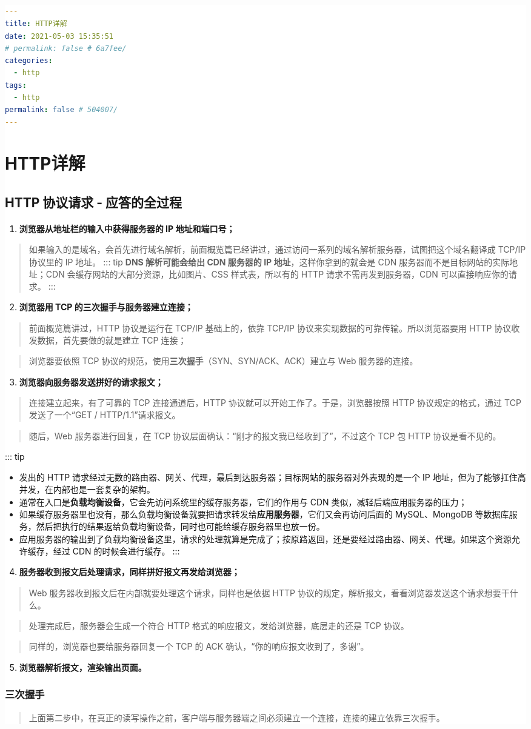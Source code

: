 ```yaml
---
title: HTTP详解
date: 2021-05-03 15:35:51
# permalink: false # 6a7fee/
categories: 
  - http
tags: 
  - http
permalink: false # 504007/
---
```




# HTTP详解


## HTTP 协议请求 - 应答的全过程
1. **浏览器从地址栏的输入中获得服务器的 IP 地址和端口号；**
> 如果输入的是域名，会首先进行域名解析，前面概览篇已经讲过，通过访问一系列的域名解析服务器，试图把这个域名翻译成 TCP/IP 协议里的 IP 地址。
::: tip
**DNS 解析可能会给出 CDN 服务器的 IP 地址**，这样你拿到的就会是 CDN 服务器而不是目标网站的实际地址；CDN 会缓存网站的大部分资源，比如图片、CSS 样式表，所以有的 HTTP 请求不需再发到服务器，CDN 可以直接响应你的请求。
:::

2. **浏览器用 TCP 的三次握手与服务器建立连接；**
> 前面概览篇讲过，HTTP 协议是运行在 TCP/IP 基础上的，依靠 TCP/IP 协议来实现数据的可靠传输。所以浏览器要用 HTTP 协议收发数据，首先要做的就是建立 TCP 连接；

> 浏览器要依照 TCP 协议的规范，使用**三次握手**（SYN、SYN/ACK、ACK）建立与 Web 服务器的连接。

3. **浏览器向服务器发送拼好的请求报文；**
> 连接建立起来，有了可靠的 TCP 连接通道后，HTTP 协议就可以开始工作了。于是，浏览器按照 HTTP 协议规定的格式，通过 TCP 发送了一个“GET / HTTP/1.1”请求报文。

> 随后，Web 服务器进行回复，在 TCP 协议层面确认：“刚才的报文我已经收到了”，不过这个 TCP 包 HTTP 协议是看不见的。

::: tip
- 发出的 HTTP 请求经过无数的路由器、网关、代理，最后到达服务器；目标网站的服务器对外表现的是一个 IP 地址，但为了能够扛住高并发，在内部也是一套复杂的架构。
- 通常在入口是**负载均衡设备**，它会先访问系统里的缓存服务器，它们的作用与 CDN 类似，减轻后端应用服务器的压力；
- 如果缓存服务器里也没有，那么负载均衡设备就要把请求转发给**应用服务器**，它们又会再访问后面的 MySQL、MongoDB 等数据库服务，然后把执行的结果返给负载均衡设备，同时也可能给缓存服务器里也放一份。
- 应用服务器的输出到了负载均衡设备这里，请求的处理就算是完成了；按原路返回，还是要经过路由器、网关、代理。如果这个资源允许缓存，经过 CDN 的时候会进行缓存。
:::

4. **服务器收到报文后处理请求，同样拼好报文再发给浏览器；**
> Web 服务器收到报文后在内部就要处理这个请求，同样也是依据 HTTP 协议的规定，解析报文，看看浏览器发送这个请求想要干什么。

> 处理完成后，服务器会生成一个符合 HTTP 格式的响应报文，发给浏览器，底层走的还是 TCP 协议。

> 同样的，浏览器也要给服务器回复一个 TCP 的 ACK 确认，“你的响应报文收到了，多谢”。

5. **浏览器解析报文，渲染输出页面。**


### 三次握手
> 上面第二步中，在真正的读写操作之前，客户端与服务器端之间必须建立一个连接，连接的建立依靠三次握手。
